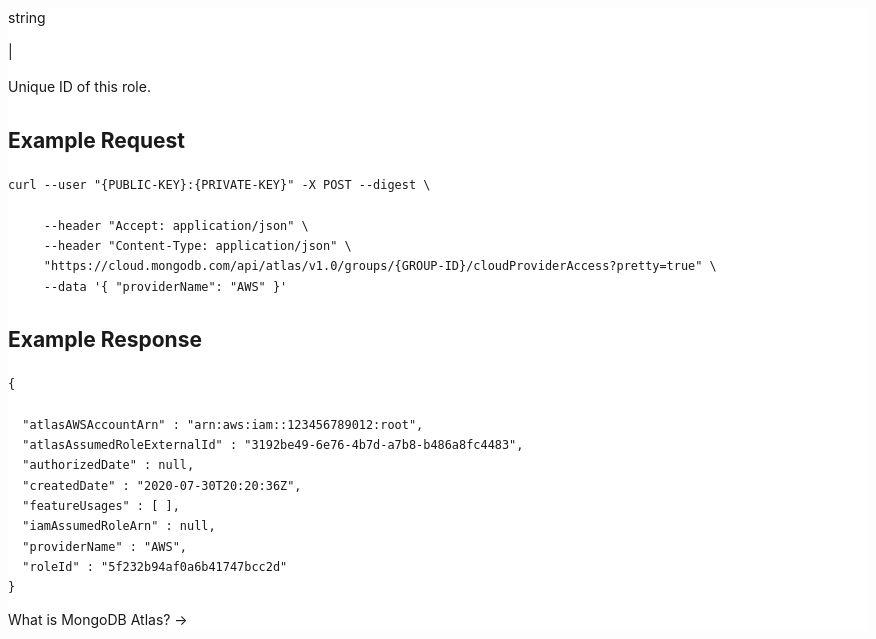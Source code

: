 string

|

Unique ID of this role.  
  
## Example Request

    
    
    curl --user "{PUBLIC-KEY}:{PRIVATE-KEY}" -X POST --digest \  
      
         --header "Accept: application/json" \  
         --header "Content-Type: application/json" \  
         "https://cloud.mongodb.com/api/atlas/v1.0/groups/{GROUP-ID}/cloudProviderAccess?pretty=true" \  
         --data '{ "providerName": "AWS" }'  
  
## Example Response

    
    
    {  
      
      "atlasAWSAccountArn" : "arn:aws:iam::123456789012:root",  
      "atlasAssumedRoleExternalId" : "3192be49-6e76-4b7d-a7b8-b486a8fc4483",  
      "authorizedDate" : null,  
      "createdDate" : "2020-07-30T20:20:36Z",  
      "featureUsages" : [ ],  
      "iamAssumedRoleArn" : null,  
      "providerName" : "AWS",  
      "roleId" : "5f232b94af0a6b41747bcc2d"  
    }  
  
What is MongoDB Atlas? →

